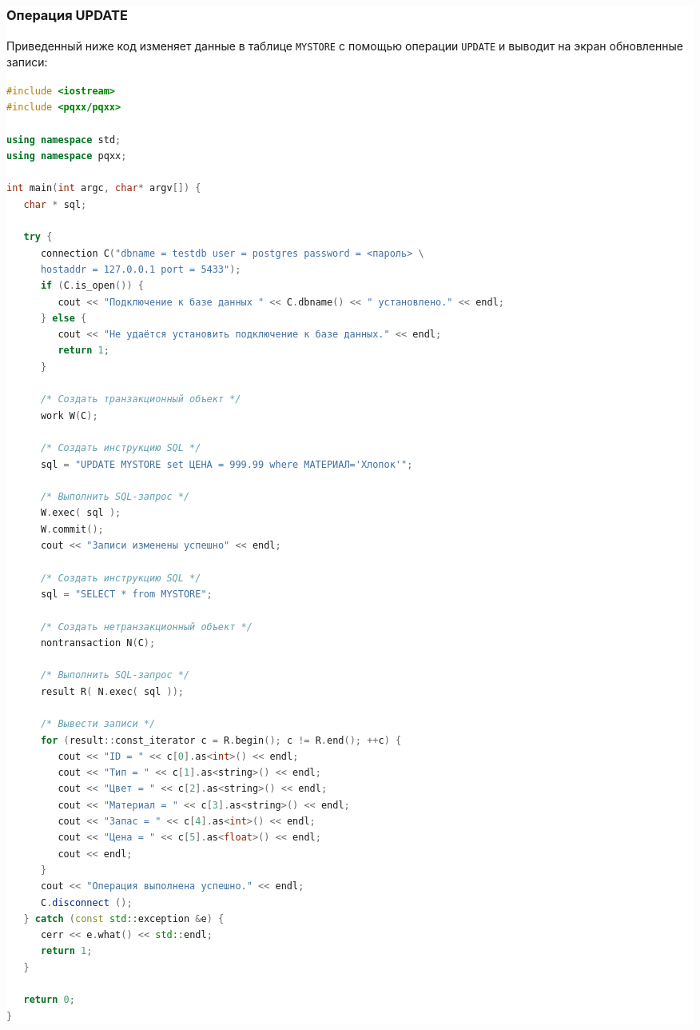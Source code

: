 ### Операция UPDATE

Приведенный ниже код изменяет данные в таблице `MYSTORE` с помощью операции `UPDATE` и выводит на экран обновленные записи:

```C++
#include <iostream>
#include <pqxx/pqxx> 

using namespace std;
using namespace pqxx;

int main(int argc, char* argv[]) {
   char * sql;
   
   try {
      connection C("dbname = testdb user = postgres password = <пароль> \
      hostaddr = 127.0.0.1 port = 5433");
      if (C.is_open()) {
         cout << "Подключение к базе данных " << C.dbname() << " установлено." << endl;
      } else {
         cout << "Не удаётся установить подключение к базе данных." << endl;
         return 1;
      }
      
      /* Создать транзакционный объект */
      work W(C);

      /* Создать инструкцию SQL */
      sql = "UPDATE MYSTORE set ЦЕНА = 999.99 where МАТЕРИАЛ='Хлопок'";

      /* Выполнить SQL-запрос */
      W.exec( sql );
      W.commit();
      cout << "Записи изменены успешно" << endl;
      
      /* Создать инструкцию SQL */
      sql = "SELECT * from MYSTORE";

      /* Создать нетранзакционный объект */
      nontransaction N(C);
      
      /* Выполнить SQL-запрос */
      result R( N.exec( sql ));
      
      /* Вывести записи */
      for (result::const_iterator c = R.begin(); c != R.end(); ++c) {
         cout << "ID = " << c[0].as<int>() << endl;
         cout << "Тип = " << c[1].as<string>() << endl;
         cout << "Цвет = " << c[2].as<string>() << endl;
         cout << "Материал = " << c[3].as<string>() << endl;
         cout << "Запас = " << c[4].as<int>() << endl;
         cout << "Цена = " << c[5].as<float>() << endl;
         cout << endl;
      }
      cout << "Операция выполнена успешно." << endl;
      C.disconnect ();
   } catch (const std::exception &e) {
      cerr << e.what() << std::endl;
      return 1;
   }

   return 0;
}
```